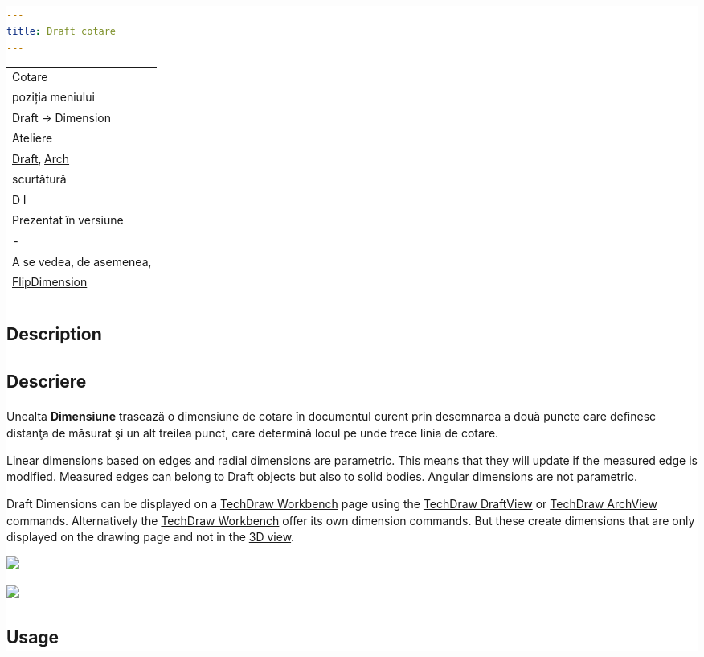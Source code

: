 ```yaml
---
title: Draft cotare
---
```

|  |
| --- |
| Cotare |
| poziția meniului |
| Draft → Dimension |
| Ateliere |
| [Draft](/Draft_Workbench/ro "Draft Workbench/ro"), [Arch](/Arch_Workbench/ro "Arch Workbench/ro") |
| scurtătură |
| D I |
| Prezentat în versiune |
| - |
| A se vedea, de asemenea, |
| [FlipDimension](/Draft_FlipDimension/ro "Draft FlipDimension/ro") |
|  |

## Description

## Descriere

Unealta **Dimensiune** trasează o dimensiune de cotare în documentul curent prin desemnarea a două puncte care definesc distanţa de măsurat şi un alt treilea punct, care determină locul pe unde trece linia de cotare.

Linear dimensions based on edges and radial dimensions are parametric. This means that they will update if the measured edge is modified. Measured edges can belong to Draft objects but also to solid bodies. Angular dimensions are not parametric.

Draft Dimensions can be displayed on a [TechDraw Workbench](/TechDraw_Workbench "TechDraw Workbench") page using the [TechDraw DraftView](/TechDraw_DraftView "TechDraw DraftView") or [TechDraw ArchView](/TechDraw_ArchView "TechDraw ArchView") commands. Alternatively the [TechDraw Workbench](/TechDraw_Workbench "TechDraw Workbench") offer its own dimension commands. But these create dimensions that are only displayed on the drawing page and not in the [3D view](/3D_view "3D view").

![](/images/Screenshot_Draft_Dimension.jpg)

![](/images/Screenshot_Draft_Dimension.jpg)

## Usage
